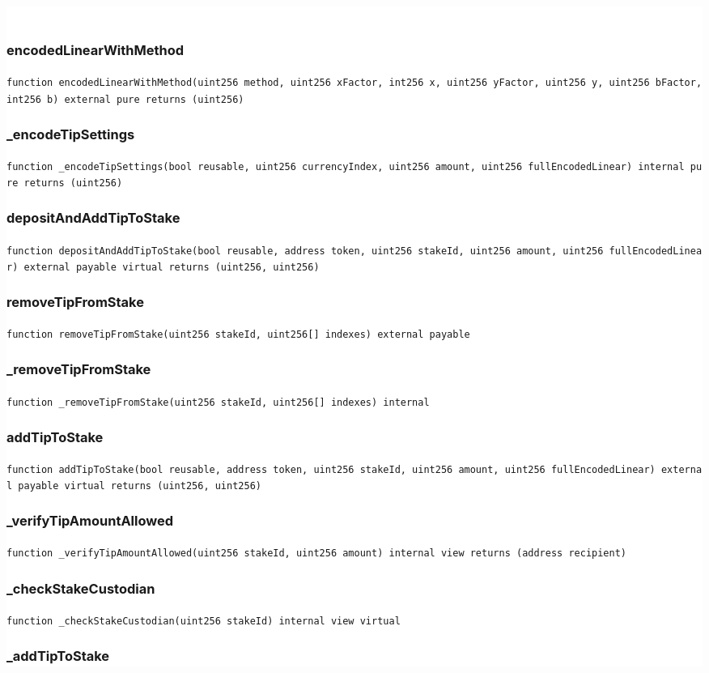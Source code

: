 <br/>

### encodedLinearWithMethod

```
function encodedLinearWithMethod(uint256 method, uint256 xFactor, int256 x, uint256 yFactor, uint256 y, uint256 bFactor, int256 b) external pure returns (uint256)
```

### \_encodeTipSettings

```
function _encodeTipSettings(bool reusable, uint256 currencyIndex, uint256 amount, uint256 fullEncodedLinear) internal pure returns (uint256)
```

### depositAndAddTipToStake

```
function depositAndAddTipToStake(bool reusable, address token, uint256 stakeId, uint256 amount, uint256 fullEncodedLinear) external payable virtual returns (uint256, uint256)
```

### removeTipFromStake

```
function removeTipFromStake(uint256 stakeId, uint256[] indexes) external payable
```

### \_removeTipFromStake

```
function _removeTipFromStake(uint256 stakeId, uint256[] indexes) internal
```

### addTipToStake

```
function addTipToStake(bool reusable, address token, uint256 stakeId, uint256 amount, uint256 fullEncodedLinear) external payable virtual returns (uint256, uint256)
```

### \_verifyTipAmountAllowed

```
function _verifyTipAmountAllowed(uint256 stakeId, uint256 amount) internal view returns (address recipient)
```

### \_checkStakeCustodian

```
function _checkStakeCustodian(uint256 stakeId) internal view virtual
```

### \_addTipToStake
